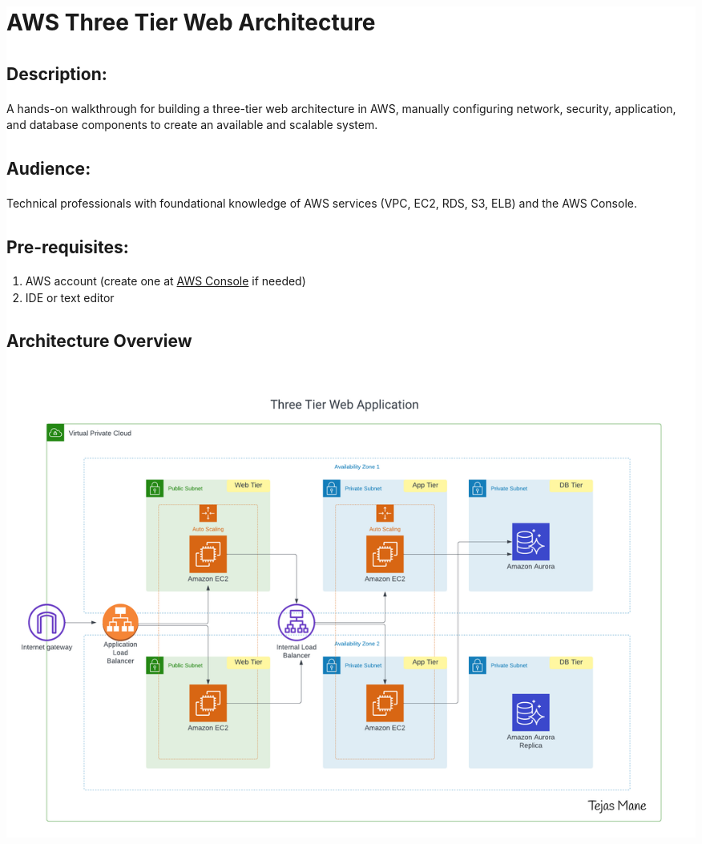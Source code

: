 # AWS Three Tier Web Architecture

## Description:
A hands-on walkthrough for building a three-tier web architecture in AWS, manually configuring network, security, application, and database components to create an available and scalable system.

## Audience:
Technical professionals with foundational knowledge of AWS services (VPC, EC2, RDS, S3, ELB) and the AWS Console.

## Pre-requisites:
1. AWS account (create one at [AWS Console](https://aws.amazon.com/console/) if needed)
2. IDE or text editor

## Architecture Overview

![Architecture Diagram](/demos/3TierArch.png)
